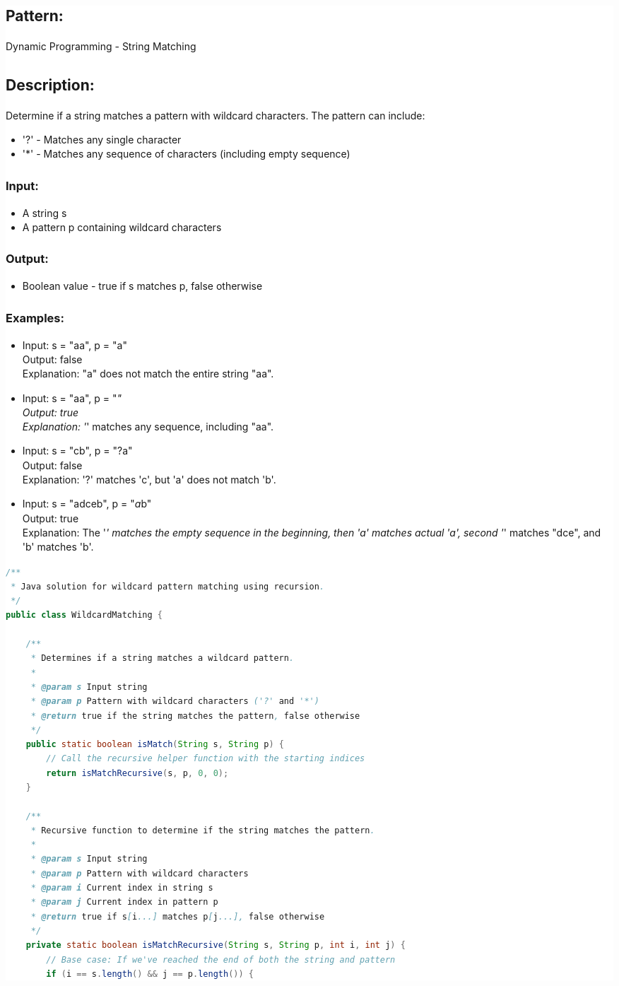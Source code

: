 ## Pattern:
Dynamic Programming - String Matching

## Description:
Determine if a string matches a pattern with wildcard characters. The pattern can include:
* '?' - Matches any single character
* '*' - Matches any sequence of characters (including empty sequence)

### Input:
* A string s
* A pattern p containing wildcard characters

### Output:
* Boolean value - true if s matches p, false otherwise

### Examples:
* Input: s = "aa", p = "a"  
  Output: false  
  Explanation: "a" does not match the entire string "aa".

* Input: s = "aa", p = "*"  
  Output: true  
  Explanation: '*' matches any sequence, including "aa".

* Input: s = "cb", p = "?a"  
  Output: false  
  Explanation: '?' matches 'c', but 'a' does not match 'b'.

* Input: s = "adceb", p = "*a*b"  
  Output: true  
  Explanation: The '*' matches the empty sequence in the beginning, then 'a' matches actual 'a', second '*' matches "dce", and 'b' matches 'b'.

```java
/**
 * Java solution for wildcard pattern matching using recursion.
 */
public class WildcardMatching {
    
    /**
     * Determines if a string matches a wildcard pattern.
     * 
     * @param s Input string
     * @param p Pattern with wildcard characters ('?' and '*')
     * @return true if the string matches the pattern, false otherwise
     */
    public static boolean isMatch(String s, String p) {
        // Call the recursive helper function with the starting indices
        return isMatchRecursive(s, p, 0, 0);
    }
    
    /**
     * Recursive function to determine if the string matches the pattern.
     * 
     * @param s Input string
     * @param p Pattern with wildcard characters
     * @param i Current index in string s
     * @param j Current index in pattern p
     * @return true if s[i...] matches p[j...], false otherwise
     */
    private static boolean isMatchRecursive(String s, String p, int i, int j) {
        // Base case: If we've reached the end of both the string and pattern
        if (i == s.length() && j == p.length()) {
```